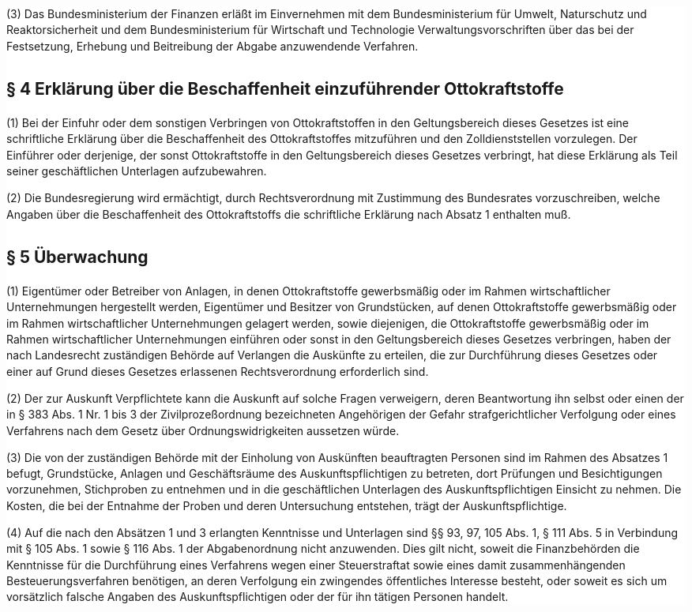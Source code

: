 (3) Das Bundesministerium der Finanzen erläßt im Einvernehmen mit dem
Bundesministerium für Umwelt, Naturschutz und Reaktorsicherheit und
dem Bundesministerium für Wirtschaft und Technologie
Verwaltungsvorschriften über das bei der Festsetzung, Erhebung und
Beitreibung der Abgabe anzuwendende Verfahren.


## § 4 Erklärung über die Beschaffenheit einzuführender Ottokraftstoffe

(1) Bei der Einfuhr oder dem sonstigen Verbringen von Ottokraftstoffen
in den Geltungsbereich dieses Gesetzes ist eine schriftliche Erklärung
über die Beschaffenheit des Ottokraftstoffes mitzuführen und den
Zolldienststellen vorzulegen. Der Einführer oder derjenige, der sonst
Ottokraftstoffe in den Geltungsbereich dieses Gesetzes verbringt, hat
diese Erklärung als Teil seiner geschäftlichen Unterlagen
aufzubewahren.

(2) Die Bundesregierung wird ermächtigt, durch Rechtsverordnung mit
Zustimmung des Bundesrates vorzuschreiben, welche Angaben über die
Beschaffenheit des Ottokraftstoffs die schriftliche Erklärung nach
Absatz 1 enthalten muß.


## § 5 Überwachung

(1) Eigentümer oder Betreiber von Anlagen, in denen Ottokraftstoffe
gewerbsmäßig oder im Rahmen wirtschaftlicher Unternehmungen
hergestellt werden, Eigentümer und Besitzer von Grundstücken, auf
denen Ottokraftstoffe gewerbsmäßig oder im Rahmen wirtschaftlicher
Unternehmungen gelagert werden, sowie diejenigen, die Ottokraftstoffe
gewerbsmäßig oder im Rahmen wirtschaftlicher Unternehmungen einführen
oder sonst in den Geltungsbereich dieses Gesetzes verbringen, haben
der nach Landesrecht zuständigen Behörde auf Verlangen die Auskünfte
zu erteilen, die zur Durchführung dieses Gesetzes oder einer auf Grund
dieses Gesetzes erlassenen Rechtsverordnung erforderlich sind.

(2) Der zur Auskunft Verpflichtete kann die Auskunft auf solche Fragen
verweigern, deren Beantwortung ihn selbst oder einen der in § 383 Abs.
1 Nr. 1 bis 3 der Zivilprozeßordnung bezeichneten Angehörigen der
Gefahr strafgerichtlicher Verfolgung oder eines Verfahrens nach dem
Gesetz über Ordnungswidrigkeiten aussetzen würde.

(3) Die von der zuständigen Behörde mit der Einholung von Auskünften
beauftragten Personen sind im Rahmen des Absatzes 1 befugt,
Grundstücke, Anlagen und Geschäftsräume des Auskunftspflichtigen zu
betreten, dort Prüfungen und Besichtigungen vorzunehmen, Stichproben
zu entnehmen und in die geschäftlichen Unterlagen des
Auskunftspflichtigen Einsicht zu nehmen. Die Kosten, die bei der
Entnahme der Proben und deren Untersuchung entstehen, trägt der
Auskunftspflichtige.

(4) Auf die nach den Absätzen 1 und 3 erlangten Kenntnisse und
Unterlagen sind §§ 93, 97, 105 Abs. 1, § 111 Abs. 5 in Verbindung mit
§ 105 Abs. 1 sowie § 116 Abs. 1 der Abgabenordnung nicht anzuwenden.
Dies gilt nicht, soweit die Finanzbehörden die Kenntnisse für die
Durchführung eines Verfahrens wegen einer Steuerstraftat sowie eines
damit zusammenhängenden Besteuerungsverfahren benötigen, an deren
Verfolgung ein zwingendes öffentliches Interesse besteht, oder soweit
es sich um vorsätzlich falsche Angaben des Auskunftspflichtigen oder
der für ihn tätigen Personen handelt.
